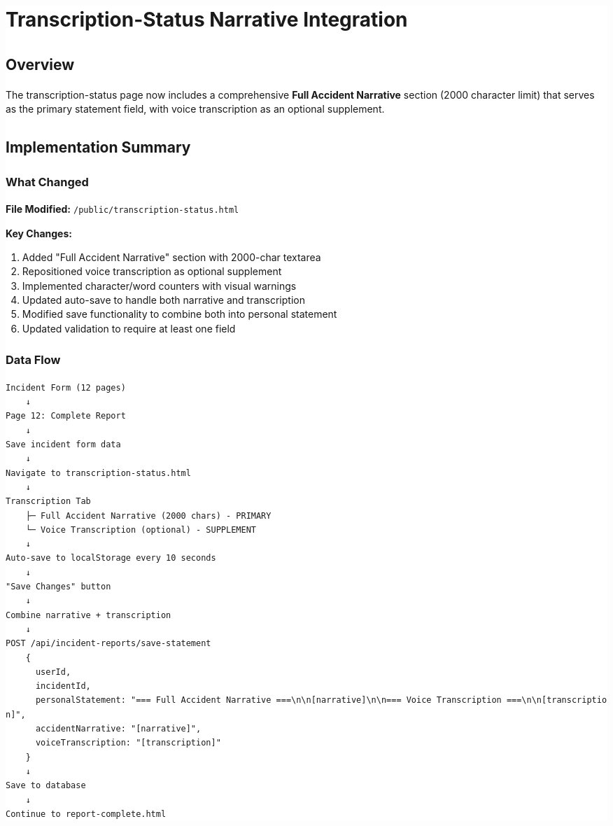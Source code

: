 # Transcription-Status Narrative Integration

## Overview

The transcription-status page now includes a comprehensive **Full Accident Narrative** section (2000 character limit) that serves as the primary statement field, with voice transcription as an optional supplement.

## Implementation Summary

### What Changed

**File Modified:** `/public/transcription-status.html`

**Key Changes:**
1. Added "Full Accident Narrative" section with 2000-char textarea
2. Repositioned voice transcription as optional supplement
3. Implemented character/word counters with visual warnings
4. Updated auto-save to handle both narrative and transcription
5. Modified save functionality to combine both into personal statement
6. Updated validation to require at least one field

### Data Flow

```
Incident Form (12 pages)
    ↓
Page 12: Complete Report
    ↓
Save incident form data
    ↓
Navigate to transcription-status.html
    ↓
Transcription Tab
    ├─ Full Accident Narrative (2000 chars) - PRIMARY
    └─ Voice Transcription (optional) - SUPPLEMENT
    ↓
Auto-save to localStorage every 10 seconds
    ↓
"Save Changes" button
    ↓
Combine narrative + transcription
    ↓
POST /api/incident-reports/save-statement
    {
      userId,
      incidentId,
      personalStatement: "=== Full Accident Narrative ===\n\n[narrative]\n\n=== Voice Transcription ===\n\n[transcription]",
      accidentNarrative: "[narrative]",
      voiceTranscription: "[transcription]"
    }
    ↓
Save to database
    ↓
Continue to report-complete.html
```
